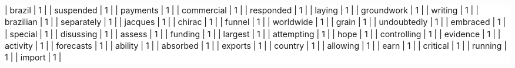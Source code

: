 | brazil           | 1                                          |
| suspended        | 1                                          |
| payments         | 1                                          |
| commercial       | 1                                          |
| responded        | 1                                          |
| laying           | 1                                          |
| groundwork       | 1                                          |
| writing          | 1                                          |
| brazilian        | 1                                          |
| separately       | 1                                          |
| jacques          | 1                                          |
| chirac           | 1                                          |
| funnel           | 1                                          |
| worldwide        | 1                                          |
| grain            | 1                                          |
| undoubtedly      | 1                                          |
| embraced         | 1                                          |
| special          | 1                                          |
| disussing        | 1                                          |
| assess           | 1                                          |
| funding          | 1                                          |
| largest          | 1                                          |
| attempting       | 1                                          |
| hope             | 1                                          |
| controlling      | 1                                          |
| evidence         | 1                                          |
| activity         | 1                                          |
| forecasts        | 1                                          |
| ability          | 1                                          |
| absorbed         | 1                                          |
| exports          | 1                                          |
| country          | 1                                          |
| allowing         | 1                                          |
| earn             | 1                                          |
| critical         | 1                                          |
| running          | 1                                          |
| import           | 1                                          |